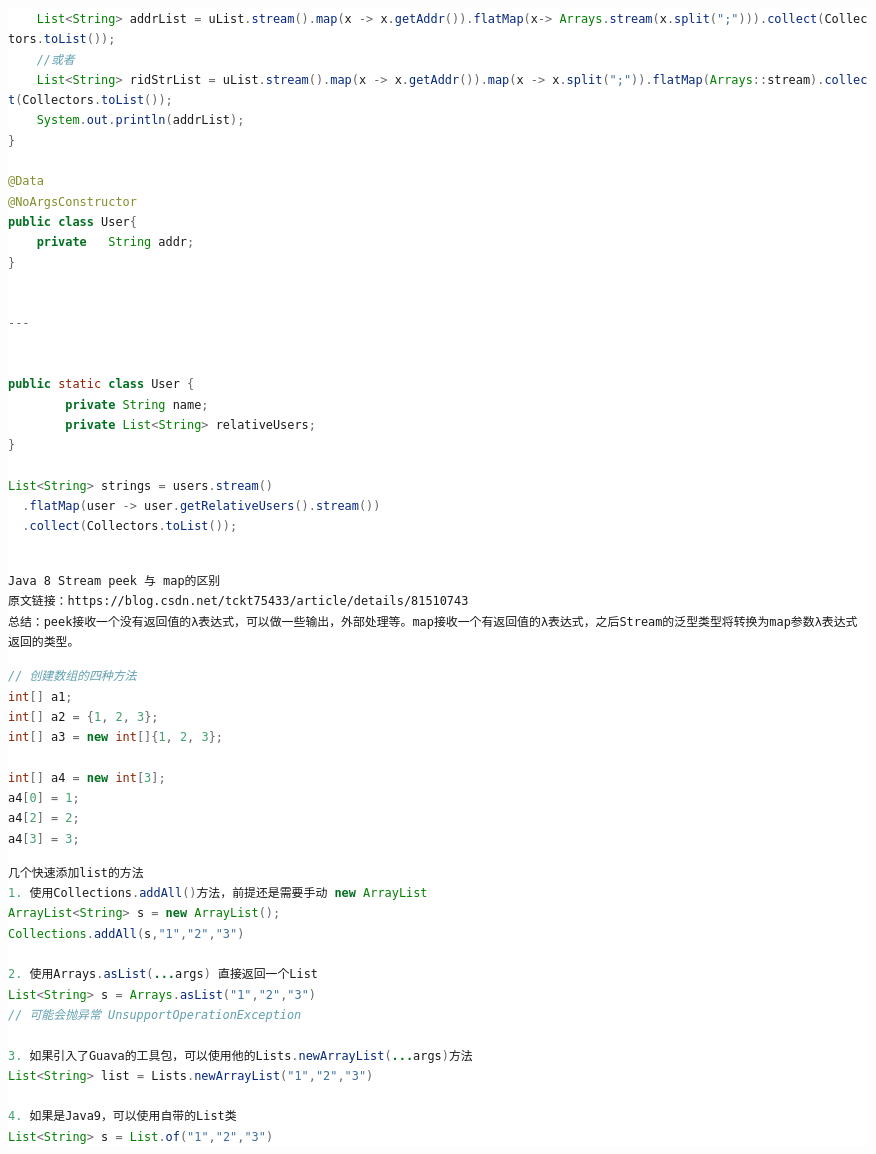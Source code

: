 ```java
	List<String> addrList = uList.stream().map(x -> x.getAddr()).flatMap(x-> Arrays.stream(x.split(";"))).collect(Collectors.toList());
	//或者
	List<String> ridStrList = uList.stream().map(x -> x.getAddr()).map(x -> x.split(";")).flatMap(Arrays::stream).collect(Collectors.toList());
	System.out.println(addrList);
}

@Data
@NoArgsConstructor
public class User{
	private   String addr;
}


---


public static class User {
        private String name;
        private List<String> relativeUsers;
}

List<String> strings = users.stream()
  .flatMap(user -> user.getRelativeUsers().stream())
  .collect(Collectors.toList());
	
```


```
Java 8 Stream peek 与 map的区别
原文链接：https://blog.csdn.net/tckt75433/article/details/81510743
总结：peek接收一个没有返回值的λ表达式，可以做一些输出，外部处理等。map接收一个有返回值的λ表达式，之后Stream的泛型类型将转换为map参数λ表达式返回的类型。

```

```java
// 创建数组的四种方法
int[] a1;
int[] a2 = {1, 2, 3};
int[] a3 = new int[]{1, 2, 3};

int[] a4 = new int[3];
a4[0] = 1;
a4[2] = 2;
a4[3] = 3;

```

```java
几个快速添加list的方法
1. 使用Collections.addAll()方法，前提还是需要手动 new ArrayList
ArrayList<String> s = new ArrayList();
Collections.addAll(s,"1","2","3")

2. 使用Arrays.asList(...args) 直接返回一个List
List<String> s = Arrays.asList("1","2","3")
// 可能会抛异常 UnsupportOperationException

3. 如果引入了Guava的工具包，可以使用他的Lists.newArrayList(...args)方法
List<String> list = Lists.newArrayList("1","2","3")

4. 如果是Java9，可以使用自带的List类
List<String> s = List.of("1","2","3")

```